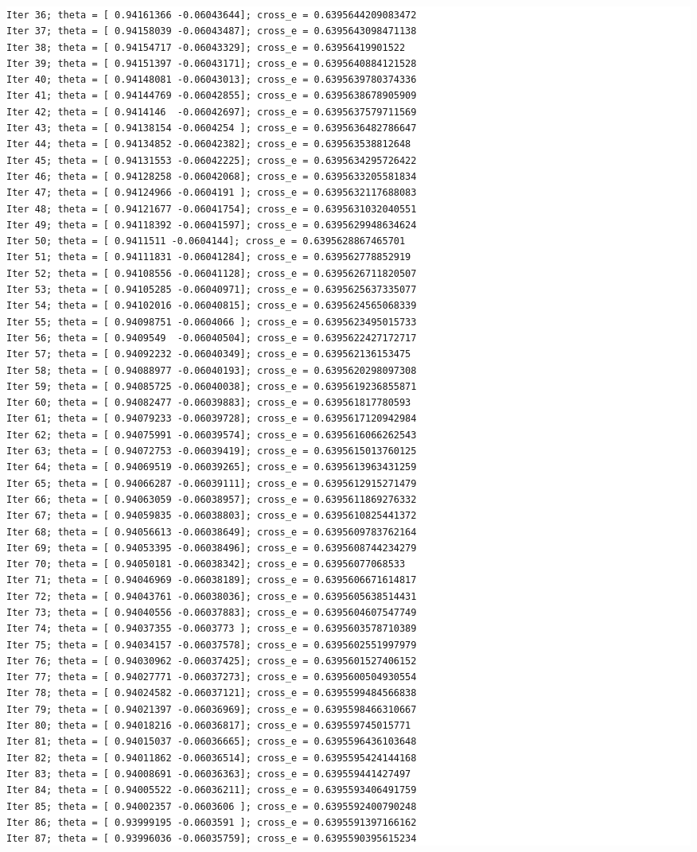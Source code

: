     Iter 36; theta = [ 0.94161366 -0.06043644]; cross_e = 0.6395644209083472
    Iter 37; theta = [ 0.94158039 -0.06043487]; cross_e = 0.6395643098471138
    Iter 38; theta = [ 0.94154717 -0.06043329]; cross_e = 0.63956419901522
    Iter 39; theta = [ 0.94151397 -0.06043171]; cross_e = 0.6395640884121528
    Iter 40; theta = [ 0.94148081 -0.06043013]; cross_e = 0.6395639780374336
    Iter 41; theta = [ 0.94144769 -0.06042855]; cross_e = 0.6395638678905909
    Iter 42; theta = [ 0.9414146  -0.06042697]; cross_e = 0.6395637579711569
    Iter 43; theta = [ 0.94138154 -0.0604254 ]; cross_e = 0.6395636482786647
    Iter 44; theta = [ 0.94134852 -0.06042382]; cross_e = 0.639563538812648
    Iter 45; theta = [ 0.94131553 -0.06042225]; cross_e = 0.6395634295726422
    Iter 46; theta = [ 0.94128258 -0.06042068]; cross_e = 0.6395633205581834
    Iter 47; theta = [ 0.94124966 -0.0604191 ]; cross_e = 0.6395632117688083
    Iter 48; theta = [ 0.94121677 -0.06041754]; cross_e = 0.6395631032040551
    Iter 49; theta = [ 0.94118392 -0.06041597]; cross_e = 0.6395629948634624
    Iter 50; theta = [ 0.9411511 -0.0604144]; cross_e = 0.6395628867465701
    Iter 51; theta = [ 0.94111831 -0.06041284]; cross_e = 0.639562778852919
    Iter 52; theta = [ 0.94108556 -0.06041128]; cross_e = 0.6395626711820507
    Iter 53; theta = [ 0.94105285 -0.06040971]; cross_e = 0.6395625637335077
    Iter 54; theta = [ 0.94102016 -0.06040815]; cross_e = 0.6395624565068339
    Iter 55; theta = [ 0.94098751 -0.0604066 ]; cross_e = 0.6395623495015733
    Iter 56; theta = [ 0.9409549  -0.06040504]; cross_e = 0.6395622427172717
    Iter 57; theta = [ 0.94092232 -0.06040349]; cross_e = 0.639562136153475
    Iter 58; theta = [ 0.94088977 -0.06040193]; cross_e = 0.6395620298097308
    Iter 59; theta = [ 0.94085725 -0.06040038]; cross_e = 0.6395619236855871
    Iter 60; theta = [ 0.94082477 -0.06039883]; cross_e = 0.639561817780593
    Iter 61; theta = [ 0.94079233 -0.06039728]; cross_e = 0.6395617120942984
    Iter 62; theta = [ 0.94075991 -0.06039574]; cross_e = 0.6395616066262543
    Iter 63; theta = [ 0.94072753 -0.06039419]; cross_e = 0.6395615013760125
    Iter 64; theta = [ 0.94069519 -0.06039265]; cross_e = 0.6395613963431259
    Iter 65; theta = [ 0.94066287 -0.06039111]; cross_e = 0.6395612915271479
    Iter 66; theta = [ 0.94063059 -0.06038957]; cross_e = 0.6395611869276332
    Iter 67; theta = [ 0.94059835 -0.06038803]; cross_e = 0.6395610825441372
    Iter 68; theta = [ 0.94056613 -0.06038649]; cross_e = 0.6395609783762164
    Iter 69; theta = [ 0.94053395 -0.06038496]; cross_e = 0.6395608744234279
    Iter 70; theta = [ 0.94050181 -0.06038342]; cross_e = 0.63956077068533
    Iter 71; theta = [ 0.94046969 -0.06038189]; cross_e = 0.6395606671614817
    Iter 72; theta = [ 0.94043761 -0.06038036]; cross_e = 0.6395605638514431
    Iter 73; theta = [ 0.94040556 -0.06037883]; cross_e = 0.6395604607547749
    Iter 74; theta = [ 0.94037355 -0.0603773 ]; cross_e = 0.6395603578710389
    Iter 75; theta = [ 0.94034157 -0.06037578]; cross_e = 0.6395602551997979
    Iter 76; theta = [ 0.94030962 -0.06037425]; cross_e = 0.6395601527406152
    Iter 77; theta = [ 0.94027771 -0.06037273]; cross_e = 0.6395600504930554
    Iter 78; theta = [ 0.94024582 -0.06037121]; cross_e = 0.6395599484566838
    Iter 79; theta = [ 0.94021397 -0.06036969]; cross_e = 0.6395598466310667
    Iter 80; theta = [ 0.94018216 -0.06036817]; cross_e = 0.639559745015771
    Iter 81; theta = [ 0.94015037 -0.06036665]; cross_e = 0.6395596436103648
    Iter 82; theta = [ 0.94011862 -0.06036514]; cross_e = 0.6395595424144168
    Iter 83; theta = [ 0.94008691 -0.06036363]; cross_e = 0.639559441427497
    Iter 84; theta = [ 0.94005522 -0.06036211]; cross_e = 0.6395593406491759
    Iter 85; theta = [ 0.94002357 -0.0603606 ]; cross_e = 0.6395592400790248
    Iter 86; theta = [ 0.93999195 -0.0603591 ]; cross_e = 0.6395591397166162
    Iter 87; theta = [ 0.93996036 -0.06035759]; cross_e = 0.6395590395615234
